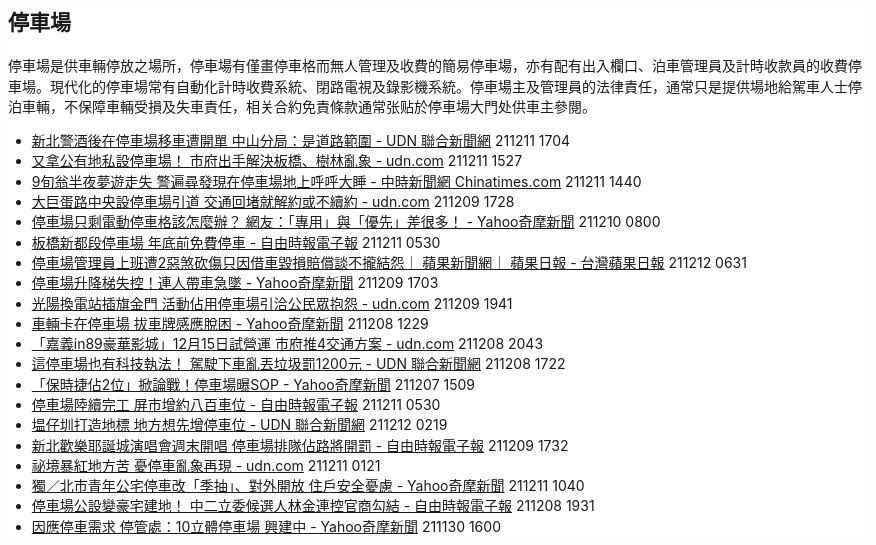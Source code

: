 ## 停車場

停車場是供車輛停放之場所，停車場有僅畫停車格而無人管理及收費的簡易停車場，亦有配有出入欄口、泊車管理員及計時收款員的收費停車場。現代化的停車場常有自動化計時收費系統、閉路電視及錄影機系統。停車場主及管理員的法律責任，通常只是提供場地給駕車人士停泊車輛，不保障車輛受損及失車責任，相关合約免責條款通常张贴於停車場大門处供車主參閱。
- [新北警酒後在停車場移車遭開單 中山分局：是道路範圍 - UDN 聯合新聞網](https://udn.com/news/story/7321/5955010 "新北警酒後在停車場移車遭開單 中山分局：是道路範圍 - UDN 聯合新聞網") 211211 1704
- [又拿公有地私設停車場！ 市府出手解決板橋、樹林亂象 - udn.com](https://udn.com/news/story/7323/5954842 "又拿公有地私設停車場！ 市府出手解決板橋、樹林亂象 - udn.com") 211211 1527
- [9旬翁半夜夢遊走失 警遍尋發現在停車場地上呼呼大睡 - 中時新聞網 Chinatimes.com](https://www.chinatimes.com/realtimenews/20211211002126-260402 "9旬翁半夜夢遊走失 警遍尋發現在停車場地上呼呼大睡 - 中時新聞網 Chinatimes.com") 211211 1440
- [大巨蛋路中央設停車場引道 交通回堵就解約或不續約 - udn.com](https://udn.com/news/story/7323/5950046 "大巨蛋路中央設停車場引道 交通回堵就解約或不續約 - udn.com") 211209 1728
- [停車場只剩電動停車格該怎麼辦？ 網友：「專用」與「優先」差很多！ - Yahoo奇摩新聞](https://tw.news.yahoo.com/%E5%81%9C%E8%BB%8A%E5%A0%B4%E5%8F%AA%E5%89%A9%E9%9B%BB%E5%8B%95%E5%81%9C%E8%BB%8A%E6%A0%BC%E8%A9%B2%E6%80%8E%E9%BA%BC%E8%BE%A6-%E7%B6%B2%E5%8F%8B-%E5%B0%88%E7%94%A8-%E8%88%87-%E5%84%AA%E5%85%88-000000556.html "停車場只剩電動停車格該怎麼辦？ 網友：「專用」與「優先」差很多！ - Yahoo奇摩新聞") 211210 0800
- [板橋新都段停車場 年底前免費停車 - 自由時報電子報](https://news.ltn.com.tw/news/life/paper/1489414 "板橋新都段停車場 年底前免費停車 - 自由時報電子報") 211211 0530
- [停車場管理員上班遭2惡煞砍傷只因借車毀損賠償談不攏結怨｜ 蘋果新聞網｜ 蘋果日報 - 台灣蘋果日報](https://tw.appledaily.com/local/20211212/CKBZNSDQZVF3FCW3PP2A5L2IGY/ "停車場管理員上班遭2惡煞砍傷只因借車毀損賠償談不攏結怨｜ 蘋果新聞網｜ 蘋果日報 - 台灣蘋果日報") 211212 0631
- [停車場升降梯失控！連人帶車急墜 - Yahoo奇摩新聞](https://tw.news.yahoo.com/%E5%81%9C%E8%BB%8A%E5%A0%B4%E5%8D%87%E9%99%8D%E6%A2%AF%E5%A4%B1%E6%8E%A7-%E9%80%A3%E4%BA%BA%E5%B8%B6%E8%BB%8A%E6%80%A5%E5%A2%9C-071506573.html "停車場升降梯失控！連人帶車急墜 - Yahoo奇摩新聞") 211209 1703
- [光陽換電站插旗金門 活動佔用停車場引洽公民眾抱怨 - udn.com](https://udn.com/news/story/7327/5950238 "光陽換電站插旗金門 活動佔用停車場引洽公民眾抱怨 - udn.com") 211209 1941
- [車輛卡在停車場 拔車牌感應脫困 - Yahoo奇摩新聞](https://tw.news.yahoo.com/%E8%BB%8A%E8%BC%9B%E5%8D%A1%E5%9C%A8%E5%81%9C%E8%BB%8A%E5%A0%B4-%E6%8B%94%E8%BB%8A%E7%89%8C%E6%84%9F%E6%87%89%E8%84%AB%E5%9B%B0-042900675.html "車輛卡在停車場 拔車牌感應脫困 - Yahoo奇摩新聞") 211208 1229
- [「嘉義in89豪華影城」12月15日試營運 市府推4交通方案 - udn.com](https://udn.com/news/story/7326/5947652 "「嘉義in89豪華影城」12月15日試營運 市府推4交通方案 - udn.com") 211208 2043
- [這停車場也有科技執法！ 駕駛下車亂丟垃圾罰1200元 - UDN 聯合新聞網](https://udn.com/news/story/7321/5947189 "這停車場也有科技執法！ 駕駛下車亂丟垃圾罰1200元 - UDN 聯合新聞網") 211208 1722
- [「保時捷佔2位」掀論戰！停車場曝SOP - Yahoo奇摩新聞](https://tw.news.yahoo.com/%E4%BF%9D%E6%99%82%E6%8D%B7%E4%BD%942%E4%BD%8D-%E6%8E%80%E8%AB%96%E6%88%B0-%E5%81%9C%E8%BB%8A%E5%A0%B4%E6%9B%9Dsop-070936246.html "「保時捷佔2位」掀論戰！停車場曝SOP - Yahoo奇摩新聞") 211207 1509
- [停車場陸續完工 屏市增約八百車位 - 自由時報電子報](https://news.ltn.com.tw/news/life/paper/1489363 "停車場陸續完工 屏市增約八百車位 - 自由時報電子報") 211211 0530
- [塭仔圳打造地標 地方想先增停車位 - UDN 聯合新聞網](https://udn.com/news/story/7323/5955458 "塭仔圳打造地標 地方想先增停車位 - UDN 聯合新聞網") 211212 0219
- [新北歡樂耶誕城演唱會週末開唱 停車場排隊佔路將開罰 - 自由時報電子報](https://news.ltn.com.tw/news/life/breakingnews/3763305 "新北歡樂耶誕城演唱會週末開唱 停車場排隊佔路將開罰 - 自由時報電子報") 211209 1732
- [祕境暴紅地方苦 憂停車亂象再現 - udn.com](https://udn.com/news/story/7326/5953468 "祕境暴紅地方苦 憂停車亂象再現 - udn.com") 211211 0121
- [獨／北市青年公宅停車改「季抽」、對外開放 住戶安全憂慮 - Yahoo奇摩新聞](https://tw.news.yahoo.com/%E7%8D%A8-%E5%8C%97%E5%B8%82%E9%9D%92%E5%B9%B4%E5%85%AC%E5%AE%85%E5%81%9C%E8%BB%8A%E6%94%B9-%E5%AD%A3%E6%8A%BD-%E5%B0%8D%E5%A4%96%E9%96%8B%E6%94%BE-%E4%BD%8F%E6%88%B6%E5%AE%89%E5%85%A8%E6%86%82%E6%85%AE-024000877.html "獨／北市青年公宅停車改「季抽」、對外開放 住戶安全憂慮 - Yahoo奇摩新聞") 211211 1040
- [停車場公設變豪宅建地！ 中二立委候選人林金連控官商勾結 - 自由時報電子報](https://news.ltn.com.tw/news/politics/breakingnews/3762264 "停車場公設變豪宅建地！ 中二立委候選人林金連控官商勾結 - 自由時報電子報") 211208 1931
- [因應停車需求 停管處：10立體停車場 興建中 - Yahoo奇摩新聞](https://tw.news.yahoo.com/%E5%9B%A0%E6%87%89%E5%81%9C%E8%BB%8A%E9%9C%80%E6%B1%82-%E5%81%9C%E7%AE%A1%E8%99%95-10%E7%AB%8B%E9%AB%94%E5%81%9C%E8%BB%8A%E5%A0%B4-%E8%88%88%E5%BB%BA%E4%B8%AD-140450022.html "因應停車需求 停管處：10立體停車場 興建中 - Yahoo奇摩新聞") 211130 1600

